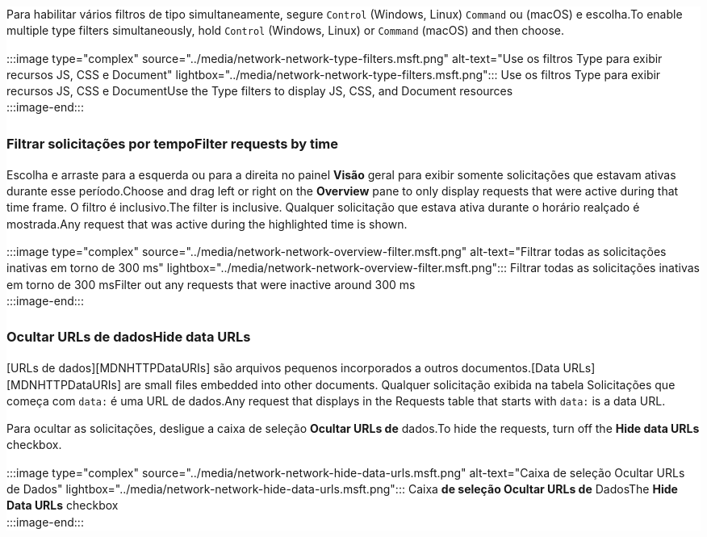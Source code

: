 <span data-ttu-id="5fbb5-229">Para habilitar vários filtros de tipo simultaneamente, segure `Control` \(Windows, Linux\) `Command` ou \(macOS\) e escolha.</span><span class="sxs-lookup"><span data-stu-id="5fbb5-229">To enable multiple type filters simultaneously, hold `Control` \(Windows, Linux\) or `Command` \(macOS\) and then choose.</span></span>  

:::image type="complex" source="../media/network-network-type-filters.msft.png" alt-text="Use os filtros Type para exibir recursos JS, CSS e Document" lightbox="../media/network-network-type-filters.msft.png":::
   <span data-ttu-id="5fbb5-231">Use os filtros Type para exibir recursos JS, CSS e Document</span><span class="sxs-lookup"><span data-stu-id="5fbb5-231">Use the Type filters to display JS, CSS, and Document resources</span></span>  
:::image-end:::  

### <a name="filter-requests-by-time"></a><span data-ttu-id="5fbb5-232">Filtrar solicitações por tempo</span><span class="sxs-lookup"><span data-stu-id="5fbb5-232">Filter requests by time</span></span>  

<span data-ttu-id="5fbb5-233">Escolha e arraste para a esquerda ou para a direita no painel **Visão** geral para exibir somente solicitações que estavam ativas durante esse período.</span><span class="sxs-lookup"><span data-stu-id="5fbb5-233">Choose and drag left or right on the **Overview** pane to only display requests that were active during that time frame.</span></span>  <span data-ttu-id="5fbb5-234">O filtro é inclusivo.</span><span class="sxs-lookup"><span data-stu-id="5fbb5-234">The filter is inclusive.</span></span>  <span data-ttu-id="5fbb5-235">Qualquer solicitação que estava ativa durante o horário realçado é mostrada.</span><span class="sxs-lookup"><span data-stu-id="5fbb5-235">Any request that was active during the highlighted time is shown.</span></span>  

:::image type="complex" source="../media/network-network-overview-filter.msft.png" alt-text="Filtrar todas as solicitações inativas em torno de 300 ms" lightbox="../media/network-network-overview-filter.msft.png":::
   <span data-ttu-id="5fbb5-237">Filtrar todas as solicitações inativas em torno de 300 ms</span><span class="sxs-lookup"><span data-stu-id="5fbb5-237">Filter out any requests that were inactive around 300 ms</span></span>  
:::image-end:::  

### <a name="hide-data-urls"></a><span data-ttu-id="5fbb5-238">Ocultar URLs de dados</span><span class="sxs-lookup"><span data-stu-id="5fbb5-238">Hide data URLs</span></span>  

<span data-ttu-id="5fbb5-239">[URLs de dados][MDNHTTPDataURIs] são arquivos pequenos incorporados a outros documentos.</span><span class="sxs-lookup"><span data-stu-id="5fbb5-239">[Data URLs][MDNHTTPDataURIs] are small files embedded into other documents.</span></span>  <span data-ttu-id="5fbb5-240">Qualquer solicitação exibida na tabela Solicitações que começa com `data:` é uma URL de dados.</span><span class="sxs-lookup"><span data-stu-id="5fbb5-240">Any request that displays in the Requests table that starts with `data:` is a data URL.</span></span>  

<span data-ttu-id="5fbb5-241">Para ocultar as solicitações, desligue a caixa de seleção **Ocultar URLs de** dados.</span><span class="sxs-lookup"><span data-stu-id="5fbb5-241">To hide the requests, turn off the **Hide data URLs** checkbox.</span></span>  

:::image type="complex" source="../media/network-network-hide-data-urls.msft.png" alt-text="Caixa de seleção Ocultar URLs de Dados" lightbox="../media/network-network-hide-data-urls.msft.png":::
   <span data-ttu-id="5fbb5-243">Caixa **de seleção Ocultar URLs de** Dados</span><span class="sxs-lookup"><span data-stu-id="5fbb5-243">The **Hide Data URLs** checkbox</span></span>  
:::image-end:::  
